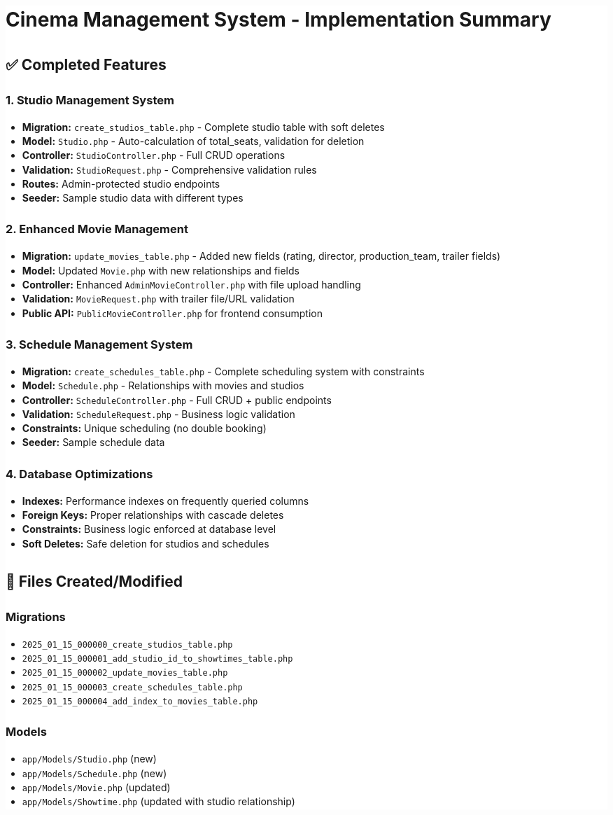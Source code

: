 # Cinema Management System - Implementation Summary

## ✅ Completed Features

### 1. Studio Management System
- **Migration:** `create_studios_table.php` - Complete studio table with soft deletes
- **Model:** `Studio.php` - Auto-calculation of total_seats, validation for deletion
- **Controller:** `StudioController.php` - Full CRUD operations
- **Validation:** `StudioRequest.php` - Comprehensive validation rules
- **Routes:** Admin-protected studio endpoints
- **Seeder:** Sample studio data with different types

### 2. Enhanced Movie Management
- **Migration:** `update_movies_table.php` - Added new fields (rating, director, production_team, trailer fields)
- **Model:** Updated `Movie.php` with new relationships and fields
- **Controller:** Enhanced `AdminMovieController.php` with file upload handling
- **Validation:** `MovieRequest.php` with trailer file/URL validation
- **Public API:** `PublicMovieController.php` for frontend consumption

### 3. Schedule Management System
- **Migration:** `create_schedules_table.php` - Complete scheduling system with constraints
- **Model:** `Schedule.php` - Relationships with movies and studios
- **Controller:** `ScheduleController.php` - Full CRUD + public endpoints
- **Validation:** `ScheduleRequest.php` - Business logic validation
- **Constraints:** Unique scheduling (no double booking)
- **Seeder:** Sample schedule data

### 4. Database Optimizations
- **Indexes:** Performance indexes on frequently queried columns
- **Foreign Keys:** Proper relationships with cascade deletes
- **Constraints:** Business logic enforced at database level
- **Soft Deletes:** Safe deletion for studios and schedules

## 📁 Files Created/Modified

### Migrations
- `2025_01_15_000000_create_studios_table.php`
- `2025_01_15_000001_add_studio_id_to_showtimes_table.php`
- `2025_01_15_000002_update_movies_table.php`
- `2025_01_15_000003_create_schedules_table.php`
- `2025_01_15_000004_add_index_to_movies_table.php`

### Models
- `app/Models/Studio.php` (new)
- `app/Models/Schedule.php` (new)
- `app/Models/Movie.php` (updated)
- `app/Models/Showtime.php` (updated with studio relationship)
